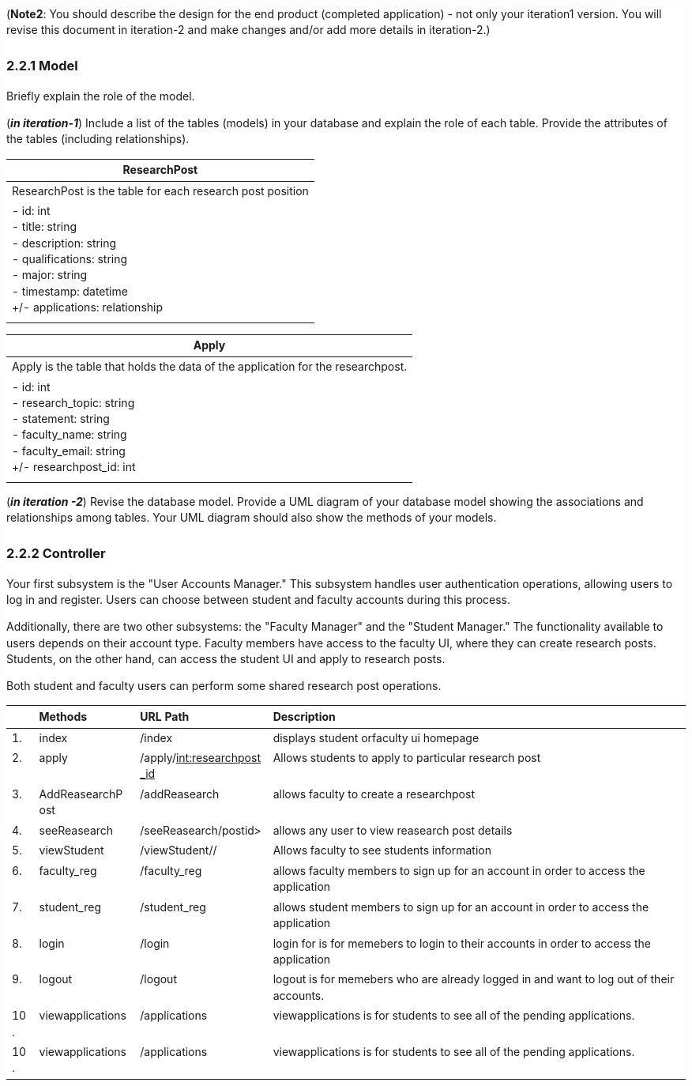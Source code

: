 (**Note2**: You should describe the design for the end product (completed application) - not only your iteration1 version. You will revise this document in iteration-2 and make changes  and/or add more details in iteration-2.)

### 2.2.1 Model

Briefly explain the role of the model. 

(***in iteration-1***) Include a list of the tables (models) in your database and explain the role of each table. Provide the attributes of the tables (including relationships).

| ResearchPost                  |
|-------------------------|
|ResearchPost is the table for each research post position |
| - id: int <br> - title: string <br> - description: string <br> - qualifications: string <br> - major: string <br> - timestamp: datetime <br> +/- applications: relationship |
||

| Apply                  |
|-------------------------|
|Apply is the table that holds the data of the application for the researchpost. |
| - id: int <br> - research_topic: string <br> - statement: string <br> - faculty_name: string <br> - faculty_email: string <br> +/- researchpost_id: int  |
||

(***in iteration -2***) Revise the database model. Provide a UML diagram of your database model showing the associations and relationships among tables. Your UML diagram should also show the methods of your models.

### 2.2.2 Controller



Your first subsystem is the "User Accounts Manager." This subsystem handles user authentication operations, allowing users to log in and register. Users can choose between student and faculty accounts during this process.

Additionally, there are two other subsystems: the "Faculty Manager" and the "Student Manager." The functionality available to users depends on their account type. Faculty members have access to the faculty UI, where they can create research posts. Students, on the other hand, can access the student UI and apply to research posts.

Both student and faculty users can perform some shared research post operations.


|   | Methods           | URL Path   | Description  |
|:--|:------------------|:-----------|:-------------|
|1. |        index        | /index           |   displays student orfaculty ui homepage       |
|2. |               apply    |    /apply/<int:researchpost_id>        |    Allows students to apply to particular research post          |
|3. |        AddReasearchPost           |     /addReasearch       |      allows faculty to create a researchpost        |
|4. |         seeReasearch          |    /seeReasearch/postid>        |   allows any user to view reasearch post details           |
|5. |    viewStudent      |     /viewStudent/<app>/<student>       |       Allows faculty to see students information       |
|6. |   faculty_reg      |     /faculty_reg       |       allows faculty members to sign up for an account in order to access the application       |
|7. |   student_reg      |     /student_reg       |       allows student members to sign up for an account in order to access the application       |
|8. |    login     |      /login      |       login for is for memebers to login to their accounts in order to access the application       |
|9. |    logout     |      /logout      |       logout is for memebers who are already logged in and want to log out of their accounts.       |
|10. |    viewapplications     |      /applications      |       viewapplications is for students to see all of the pending applications.       |
|10. |    viewapplications     |      /applications      |       viewapplications is for students to see all of the pending applications.       |
